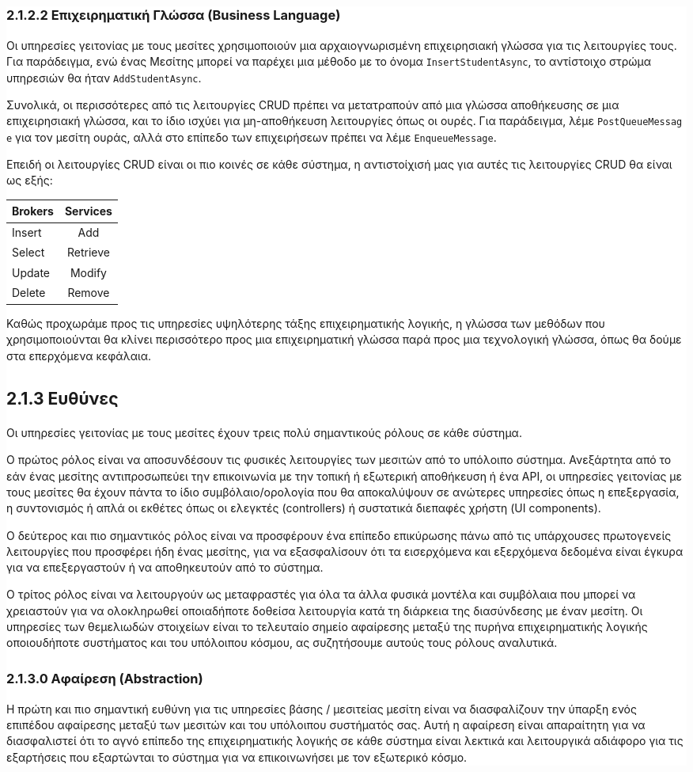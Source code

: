 ### 2.1.2.2 Επιχειρηματική Γλώσσα (Business Language)

Οι υπηρεσίες γειτονίας με τους μεσίτες χρησιμοποιούν μια αρχαιογνωρισμένη επιχειρησιακή γλώσσα για τις λειτουργίες τους. Για παράδειγμα, ενώ ένας Μεσίτης μπορεί να παρέχει μια μέθοδο με το όνομα `InsertStudentAsync`, το αντίστοιχο στρώμα υπηρεσιών θα ήταν `AddStudentAsync`.

Συνολικά, οι περισσότερες από τις λειτουργίες CRUD πρέπει να μετατραπούν από μια γλώσσα αποθήκευσης σε μια επιχειρησιακή γλώσσα, και το ίδιο ισχύει για μη-αποθήκευση λειτουργίες όπως οι ουρές. Για παράδειγμα, λέμε `PostQueueMessage` για τον μεσίτη ουράς, αλλά στο επίπεδο των επιχειρήσεων πρέπει να λέμε `EnqueueMessage`.

Επειδή οι λειτουργίες CRUD είναι οι πιο κοινές σε κάθε σύστημα, η αντιστοίχισή μας για αυτές τις λειτουργίες CRUD θα είναι ως εξής:

| Brokers | Services |
| ------- | :------: |
| Insert  |   Add    |
| Select  | Retrieve |
| Update  |  Modify  |
| Delete  |  Remove  |

Καθώς προχωράμε προς τις υπηρεσίες υψηλότερης τάξης επιχειρηματικής λογικής, η γλώσσα των μεθόδων που χρησιμοποιούνται θα κλίνει περισσότερο προς μια επιχειρηματική γλώσσα παρά προς μια τεχνολογική γλώσσα, όπως θα δούμε στα επερχόμενα κεφάλαια.

## 2.1.3 Ευθύνες

Οι υπηρεσίες γειτονίας με τους μεσίτες έχουν τρεις πολύ σημαντικούς ρόλους σε κάθε σύστημα.

Ο πρώτος ρόλος είναι να αποσυνδέσουν τις φυσικές λειτουργίες των μεσιτών από το υπόλοιπο σύστημα. Ανεξάρτητα από το εάν ένας μεσίτης αντιπροσωπεύει την επικοινωνία με την τοπική ή εξωτερική αποθήκευση ή ένα API, οι υπηρεσίες γειτονίας με τους μεσίτες θα έχουν πάντα το ίδιο συμβόλαιο/ορολογία που θα αποκαλύψουν σε ανώτερες υπηρεσίες όπως η επεξεργασία, η συντονισμός ή απλά οι εκθέτες όπως οι ελεγκτές (controllers) ή συστατικά διεπαφές χρήστη (UI components).

Ο δεύτερος και πιο σημαντικός ρόλος είναι να προσφέρουν ένα επίπεδο επικύρωσης πάνω από τις υπάρχουσες πρωτογενείς λειτουργίες που προσφέρει ήδη ένας μεσίτης, για να εξασφαλίσουν ότι τα εισερχόμενα και εξερχόμενα δεδομένα είναι έγκυρα για να επεξεργαστούν ή να αποθηκευτούν από το σύστημα.

Ο τρίτος ρόλος είναι να λειτουργούν ως μεταφραστές για όλα τα άλλα φυσικά μοντέλα και συμβόλαια που μπορεί να χρειαστούν για να ολοκληρωθεί οποιαδήποτε δοθείσα λειτουργία κατά τη διάρκεια της διασύνδεσης με έναν μεσίτη.
Οι υπηρεσίες των θεμελιωδών στοιχείων είναι το τελευταίο σημείο αφαίρεσης μεταξύ της πυρήνα επιχειρηματικής λογικής οποιουδήποτε συστήματος και του υπόλοιπου κόσμου, ας συζητήσουμε αυτούς τους ρόλους αναλυτικά.

### 2.1.3.0 Aφαίρεση (Abstraction)

Η πρώτη και πιο σημαντική ευθύνη για τις υπηρεσίες βάσης / μεσιτείας μεσίτη είναι να διασφαλίζουν την ύπαρξη ενός επιπέδου αφαίρεσης μεταξύ των μεσιτών και του υπόλοιπου συστήματός σας. Αυτή η αφαίρεση είναι απαραίτητη για να διασφαλιστεί ότι το αγνό επίπεδο της επιχειρηματικής λογικής σε κάθε σύστημα είναι λεκτικά και λειτουργικά αδιάφορο για τις εξαρτήσεις που εξαρτώνται το σύστημα για να επικοινωνήσει με τον εξωτερικό κόσμο.
